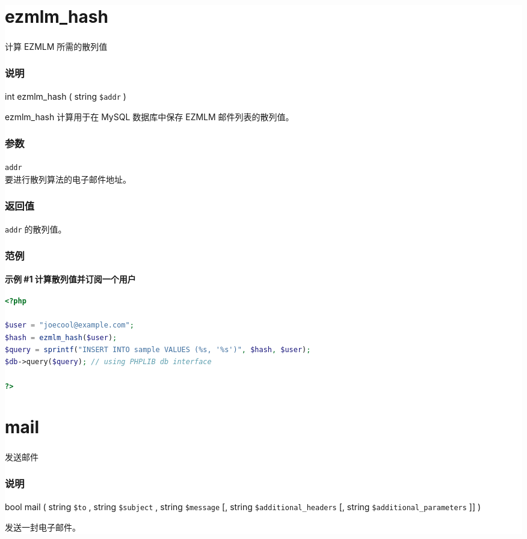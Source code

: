 ezmlm\_hash
===========

计算 EZMLM 所需的散列值

### 说明

<span class="type">int</span> <span
class="methodname">ezmlm\_hash</span> ( <span class="methodparam"><span
class="type">string</span> `$addr`</span> )

<span class="function">ezmlm\_hash</span> 计算用于在 MySQL 数据库中保存
EZMLM 邮件列表的散列值。

### 参数

`addr`  
要进行散列算法的电子邮件地址。

### 返回值

`addr` 的散列值。

### 范例

**示例 \#1 计算散列值并订阅一个用户**

``` php
<?php

$user = "joecool@example.com";
$hash = ezmlm_hash($user);
$query = sprintf("INSERT INTO sample VALUES (%s, '%s')", $hash, $user);
$db->query($query); // using PHPLIB db interface

?>
```

mail
====

发送邮件

### 说明

<span class="type">bool</span> <span class="methodname">mail</span> (
<span class="methodparam"><span class="type">string</span> `$to`</span>
, <span class="methodparam"><span class="type">string</span>
`$subject`</span> , <span class="methodparam"><span
class="type">string</span> `$message`</span> \[, <span
class="methodparam"><span class="type">string</span>
`$additional_headers`</span> \[, <span class="methodparam"><span
class="type">string</span> `$additional_parameters`</span> \]\] )

发送一封电子邮件。
